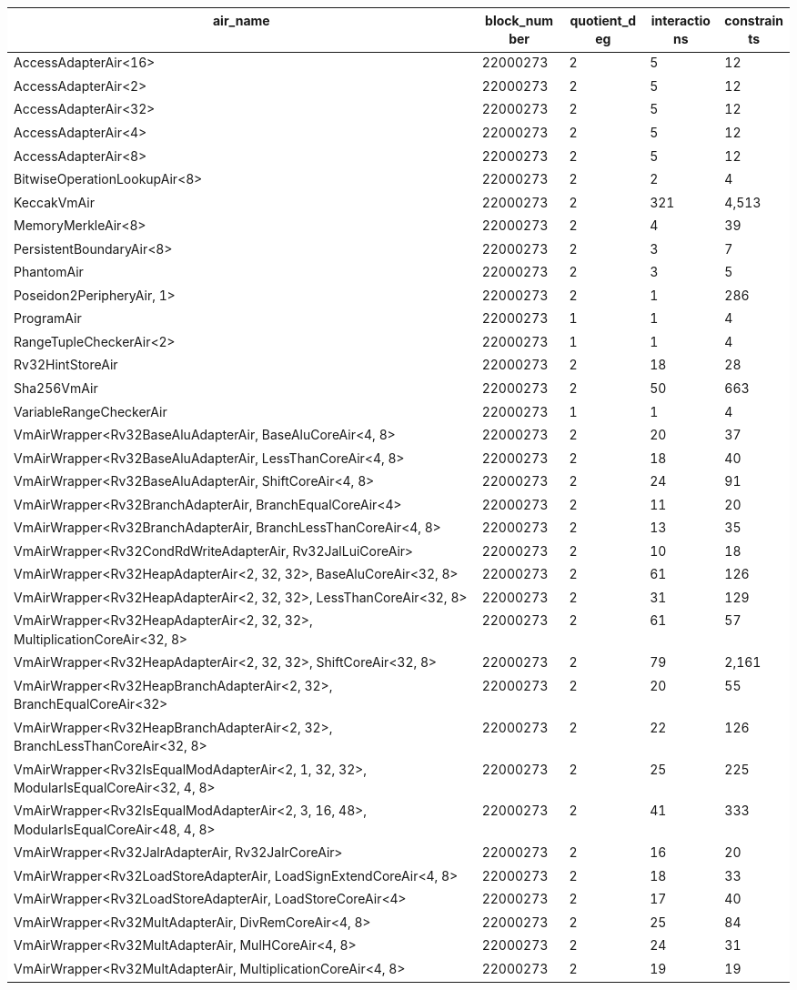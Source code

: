 | air_name | block_number | quotient_deg | interactions | constraints |
| --- | --- | --- | --- | --- |
| AccessAdapterAir<16> | 22000273 | 2 | 5 | 12 | 
| AccessAdapterAir<2> | 22000273 | 2 | 5 | 12 | 
| AccessAdapterAir<32> | 22000273 | 2 | 5 | 12 | 
| AccessAdapterAir<4> | 22000273 | 2 | 5 | 12 | 
| AccessAdapterAir<8> | 22000273 | 2 | 5 | 12 | 
| BitwiseOperationLookupAir<8> | 22000273 | 2 | 2 | 4 | 
| KeccakVmAir | 22000273 | 2 | 321 | 4,513 | 
| MemoryMerkleAir<8> | 22000273 | 2 | 4 | 39 | 
| PersistentBoundaryAir<8> | 22000273 | 2 | 3 | 7 | 
| PhantomAir | 22000273 | 2 | 3 | 5 | 
| Poseidon2PeripheryAir<BabyBearParameters>, 1> | 22000273 | 2 | 1 | 286 | 
| ProgramAir | 22000273 | 1 | 1 | 4 | 
| RangeTupleCheckerAir<2> | 22000273 | 1 | 1 | 4 | 
| Rv32HintStoreAir | 22000273 | 2 | 18 | 28 | 
| Sha256VmAir | 22000273 | 2 | 50 | 663 | 
| VariableRangeCheckerAir | 22000273 | 1 | 1 | 4 | 
| VmAirWrapper<Rv32BaseAluAdapterAir, BaseAluCoreAir<4, 8> | 22000273 | 2 | 20 | 37 | 
| VmAirWrapper<Rv32BaseAluAdapterAir, LessThanCoreAir<4, 8> | 22000273 | 2 | 18 | 40 | 
| VmAirWrapper<Rv32BaseAluAdapterAir, ShiftCoreAir<4, 8> | 22000273 | 2 | 24 | 91 | 
| VmAirWrapper<Rv32BranchAdapterAir, BranchEqualCoreAir<4> | 22000273 | 2 | 11 | 20 | 
| VmAirWrapper<Rv32BranchAdapterAir, BranchLessThanCoreAir<4, 8> | 22000273 | 2 | 13 | 35 | 
| VmAirWrapper<Rv32CondRdWriteAdapterAir, Rv32JalLuiCoreAir> | 22000273 | 2 | 10 | 18 | 
| VmAirWrapper<Rv32HeapAdapterAir<2, 32, 32>, BaseAluCoreAir<32, 8> | 22000273 | 2 | 61 | 126 | 
| VmAirWrapper<Rv32HeapAdapterAir<2, 32, 32>, LessThanCoreAir<32, 8> | 22000273 | 2 | 31 | 129 | 
| VmAirWrapper<Rv32HeapAdapterAir<2, 32, 32>, MultiplicationCoreAir<32, 8> | 22000273 | 2 | 61 | 57 | 
| VmAirWrapper<Rv32HeapAdapterAir<2, 32, 32>, ShiftCoreAir<32, 8> | 22000273 | 2 | 79 | 2,161 | 
| VmAirWrapper<Rv32HeapBranchAdapterAir<2, 32>, BranchEqualCoreAir<32> | 22000273 | 2 | 20 | 55 | 
| VmAirWrapper<Rv32HeapBranchAdapterAir<2, 32>, BranchLessThanCoreAir<32, 8> | 22000273 | 2 | 22 | 126 | 
| VmAirWrapper<Rv32IsEqualModAdapterAir<2, 1, 32, 32>, ModularIsEqualCoreAir<32, 4, 8> | 22000273 | 2 | 25 | 225 | 
| VmAirWrapper<Rv32IsEqualModAdapterAir<2, 3, 16, 48>, ModularIsEqualCoreAir<48, 4, 8> | 22000273 | 2 | 41 | 333 | 
| VmAirWrapper<Rv32JalrAdapterAir, Rv32JalrCoreAir> | 22000273 | 2 | 16 | 20 | 
| VmAirWrapper<Rv32LoadStoreAdapterAir, LoadSignExtendCoreAir<4, 8> | 22000273 | 2 | 18 | 33 | 
| VmAirWrapper<Rv32LoadStoreAdapterAir, LoadStoreCoreAir<4> | 22000273 | 2 | 17 | 40 | 
| VmAirWrapper<Rv32MultAdapterAir, DivRemCoreAir<4, 8> | 22000273 | 2 | 25 | 84 | 
| VmAirWrapper<Rv32MultAdapterAir, MulHCoreAir<4, 8> | 22000273 | 2 | 24 | 31 | 
| VmAirWrapper<Rv32MultAdapterAir, MultiplicationCoreAir<4, 8> | 22000273 | 2 | 19 | 19 | 